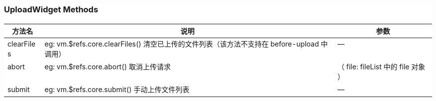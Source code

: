 ### UploadWidget Methods

| 方法名     | 说明                                                                                        | 参数                                |
| ---------- | ------------------------------------------------------------------------------------------- | ----------------------------------- |
| clearFiles | eg: vm.\$refs.core.clearFiles() 清空已上传的文件列表（该方法不支持在 before-upload 中调用） | —                                   |
| abort      | eg: vm.\$refs.core.abort() 取消上传请求                                                     | （ file: fileList 中的 file 对象 ） |
| submit     | eg: vm.\$refs.core.submit() 手动上传文件列表                                                | —                                   |
